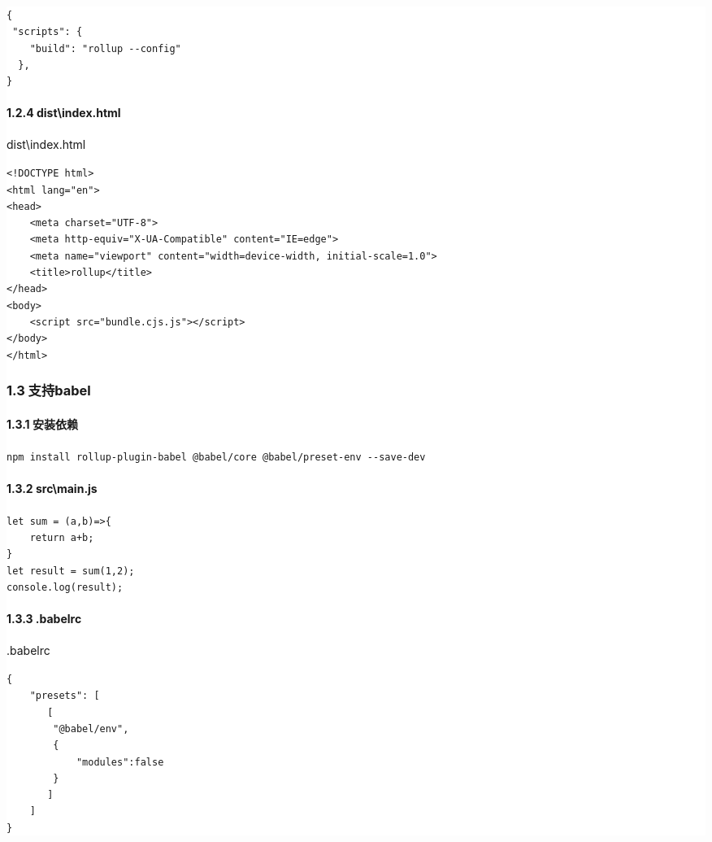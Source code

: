 ```
{
 "scripts": {
    "build": "rollup --config"
  },
}
```

#### 1.2.4 dist\index.html

dist\index.html

```
<!DOCTYPE html>
<html lang="en">
<head>
    <meta charset="UTF-8">
    <meta http-equiv="X-UA-Compatible" content="IE=edge">
    <meta name="viewport" content="width=device-width, initial-scale=1.0">
    <title>rollup</title>
</head>
<body>
    <script src="bundle.cjs.js"></script>
</body>
</html>
```

### 1.3 支持babel

#### 1.3.1 安装依赖

```
npm install rollup-plugin-babel @babel/core @babel/preset-env --save-dev
```

#### 1.3.2 src\main.js

```
let sum = (a,b)=>{
    return a+b;
}
let result = sum(1,2);
console.log(result);
```

#### 1.3.3 .babelrc

.babelrc

```
{
    "presets": [
       [
        "@babel/env",
        {
            "modules":false
        }
       ]
    ]
}
```
